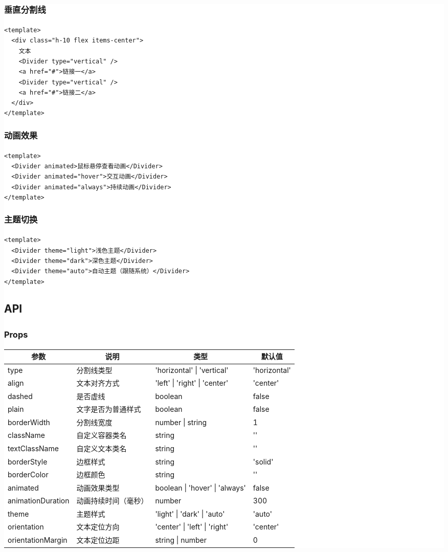 ### 垂直分割线

```vue
<template>
  <div class="h-10 flex items-center">
    文本
    <Divider type="vertical" />
    <a href="#">链接一</a>
    <Divider type="vertical" />
    <a href="#">链接二</a>
  </div>
</template>
```

### 动画效果

```vue
<template>
  <Divider animated>鼠标悬停查看动画</Divider>
  <Divider animated="hover">交互动画</Divider>
  <Divider animated="always">持续动画</Divider>
</template>
```

### 主题切换

```vue
<template>
  <Divider theme="light">浅色主题</Divider>
  <Divider theme="dark">深色主题</Divider>
  <Divider theme="auto">自动主题（跟随系统）</Divider>
</template>
```

## API

### Props

| 参数 | 说明 | 类型 | 默认值 |
| --- | --- | --- | --- |
| type | 分割线类型 | 'horizontal' \| 'vertical' | 'horizontal' |
| align | 文本对齐方式 | 'left' \| 'right' \| 'center' | 'center' |
| dashed | 是否虚线 | boolean | false |
| plain | 文字是否为普通样式 | boolean | false |
| borderWidth | 分割线宽度 | number \| string | 1 |
| className | 自定义容器类名 | string | '' |
| textClassName | 自定义文本类名 | string | '' |
| borderStyle | 边框样式 | string | 'solid' |
| borderColor | 边框颜色 | string | '' |
| animated | 动画效果类型 | boolean \| 'hover' \| 'always' | false |
| animationDuration | 动画持续时间（毫秒） | number | 300 |
| theme | 主题样式 | 'light' \| 'dark' \| 'auto' | 'auto' |
| orientation | 文本定位方向 | 'center' \| 'left' \| 'right' | 'center' |
| orientationMargin | 文本定位边距 | string \| number | 0 |
